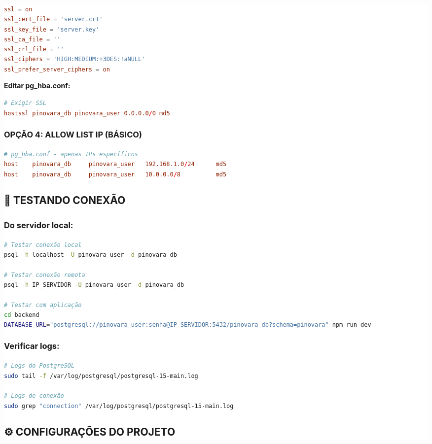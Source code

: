 ```conf
ssl = on
ssl_cert_file = 'server.crt'
ssl_key_file = 'server.key'
ssl_ca_file = ''
ssl_crl_file = ''
ssl_ciphers = 'HIGH:MEDIUM:+3DES:!aNULL'
ssl_prefer_server_ciphers = on
```

**Editar pg_hba.conf:**

```conf
# Exigir SSL
hostssl pinovara_db pinovara_user 0.0.0.0/0 md5
```

### **OPÇÃO 4: ALLOW LIST IP (BÁSICO)**

```conf
# pg_hba.conf - apenas IPs específicos
host    pinovara_db     pinovara_user   192.168.1.0/24      md5
host    pinovara_db     pinovara_user   10.0.0.0/8          md5
```

## 🧪 **TESTANDO CONEXÃO**

### **Do servidor local:**

```bash
# Testar conexão local
psql -h localhost -U pinovara_user -d pinovara_db

# Testar conexão remota
psql -h IP_SERVIDOR -U pinovara_user -d pinovara_db

# Testar com aplicação
cd backend
DATABASE_URL="postgresql://pinovara_user:senha@IP_SERVIDOR:5432/pinovara_db?schema=pinovara" npm run dev
```

### **Verificar logs:**

```bash
# Logs do PostgreSQL
sudo tail -f /var/log/postgresql/postgresql-15-main.log

# Logs de conexão
sudo grep "connection" /var/log/postgresql/postgresql-15-main.log
```

## ⚙️ **CONFIGURAÇÕES DO PROJETO**
